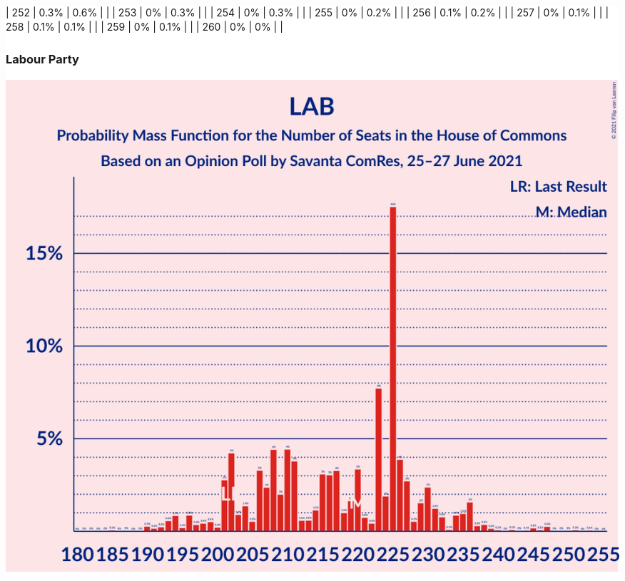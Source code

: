 | 252 | 0.3% | 0.6% |  |
| 253 | 0% | 0.3% |  |
| 254 | 0% | 0.3% |  |
| 255 | 0% | 0.2% |  |
| 256 | 0.1% | 0.2% |  |
| 257 | 0% | 0.1% |  |
| 258 | 0.1% | 0.1% |  |
| 259 | 0% | 0.1% |  |
| 260 | 0% | 0% |  |

### Labour Party

![Graph with seats probability mass function not yet produced](2021-06-27-SavantaComRes-coalitions-seats-pmf-lab.png "Seats Probability Mass Function")
